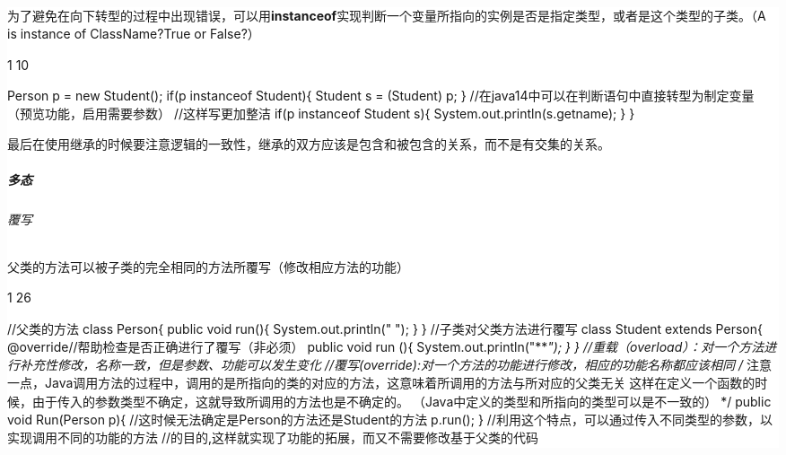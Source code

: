 为了避免在向下转型的过程中出现错误，可以用**instanceof**实现判断一个变量所指向的实例是否是指定类型，或者是这个类型的子类。（A is instance of ClassName?True or False?）

1
10

Person p = new Student();
	if(p instanceof Student){
		Student s = (Student) p;
	}
	//在java14中可以在判断语句中直接转型为制定变量（预览功能，启用需要参数）
	//这样写更加整洁
	if(p instanceof Student s){
		System.out.println(s.getname);
	}
}

最后在使用继承的时候要注意逻辑的一致性，继承的双方应该是包含和被包含的关系，而不是有交集的关系。

##### [](#%E5%A4%9A%E6%80%81)多态
###### [](#%E8%A6%86%E5%86%99)覆写

父类的方法可以被子类的完全相同的方法所覆写（修改相应方法的功能）

1
26

//父类的方法
class Person{
	public void run(){
		System.out.println("  ");
	}
}
//子类对父类方法进行覆写
class Student extends Person{
	@override//帮助检查是否正确进行了覆写（非必须）
	public void run (){
		System.out.println("***");
	}
}
//重载（overload）：对一个方法进行补充性修改，名称一致，但是参数、功能可以发生变化
//覆写(override):对一个方法的功能进行修改，相应的功能名称都应该相同
/*
注意一点，Java调用方法的过程中，调用的是所指向的类的对应的方法，这意味着所调用的方法与所对应的父类无关
这样在定义一个函数的时候，由于传入的参数类型不确定，这就导致所调用的方法也是不确定的。
（Java中定义的类型和所指向的类型可以是不一致的）
*/
public void Run(Person p){
	//这时候无法确定是Person的方法还是Student的方法
	p.run();
}
//利用这个特点，可以通过传入不同类型的参数，以实现调用不同的功能的方法
//的目的,这样就实现了功能的拓展，而又不需要修改基于父类的代码
